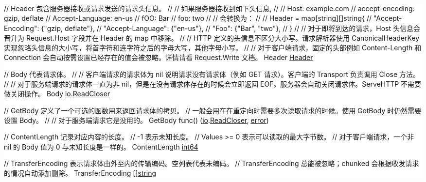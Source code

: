 <span id="Request.Header"></span>    <span class="comment">// Header 包含服务器接收或请求发送的请求头信息。</span>
    <span class="comment">//</span>
    <span class="comment">// 如果服务器接收到如下头信息,</span>
    <span class="comment">//</span>
    <span class="comment">//	Host: example.com</span>
    <span class="comment">//	accept-encoding: gzip, deflate</span>
    <span class="comment">//	Accept-Language: en-us</span>
    <span class="comment">//	fOO: Bar</span>
    <span class="comment">//	foo: two</span>
    <span class="comment">//</span>
    <span class="comment">// 会转换为：</span>
    <span class="comment">//</span>
    <span class="comment">//	Header = map[string][]string{</span>
    <span class="comment">//		&#34;Accept-Encoding&#34;: {&#34;gzip, deflate&#34;},</span>
    <span class="comment">//		&#34;Accept-Language&#34;: {&#34;en-us&#34;},</span>
    <span class="comment">//		&#34;Foo&#34;: {&#34;Bar&#34;, &#34;two&#34;},</span>
    <span class="comment">//	}</span>
    <span class="comment">//</span>
    <span class="comment">// 对于即将到达的请求，Host 头信息会晋升为 Request.Host 字段并在 Header 的 map 中移除。</span>
    <span class="comment">//</span>
    <span class="comment">// HTTP 定义的头信息不区分大小写。请求解析器使用 CanonicalHeaderKey 实现忽略头信息的大小写，将首字符和连字符之后的字母大写，其他字母小写。</span>
    <span class="comment">//</span>
    <span class="comment">// 对于客户端请求，固定的头部例如 Content-Length 和 Connection 会自动按需设置已经存在的值会被忽略。详情请看 Request.Write 文档。</span>
    Header <a href="#Header">Header</a>

<span id="Request.Body"></span>    <span class="comment">//  Body 代表请求体。</span>
    <span class="comment">//</span>
    <span class="comment">// 客户端请求的请求体为 nil 说明请求没有请求体（例如 GET 请求）。客户端的 Transport 负责调用 Close 方法。</span>
    <span class="comment">//</span>
    <span class="comment">// 对于服务端请求的请求体一直为非 nil，但是在没有请求体存在的时候会立即返回 EOF。服务器会自动关闭请求体。ServeHTTP 不需要做关闭操作。</span>
    Body <a href="/io/">io</a>.<a href="/io/#ReadCloser">ReadCloser</a>

<span id="Request.GetBody"></span>    <span class="comment">// GetBody 定义了一个可选的函数用来返回请求体的拷贝。</span>
    <span class="comment">// 一般会用在在重定向时需要多次读取请求的时候。使用 GetBody 时仍然需要设置 Body。</span>
    <span class="comment">//</span>
    <span class="comment">// 对于服务端请求它是没用的。</span>
    GetBody func() (<a href="/io/">io</a>.<a href="/io/#ReadCloser">ReadCloser</a>, <a href="/builtin/#error">error</a>)

<span id="Request.ContentLength"></span>    <span class="comment">// ContentLength 记录对应内容的长度。</span>
    <span class="comment">// -1 表示未知长度。</span>
    <span class="comment">// Values &gt;= 0 表示可以读取的最大字节数。</span>
    <span class="comment">// 对于客户端请求，一个非 nil 的 Body 值为 0 与未知长度是一样的。</span>
    ContentLength <a href="/builtin/#int64">int64</a>

<span id="Request.TransferEncoding"></span>    <span class="comment">// TransferEncoding 表示请求体由外至内的传输编码。空列表代表未编码。</span>
    <span class="comment">// TransferEncoding 总能被忽略；chunked 会根据收发请求的情况自动添加删除。</span>
    TransferEncoding []<a href="/builtin/#string">string</a>
